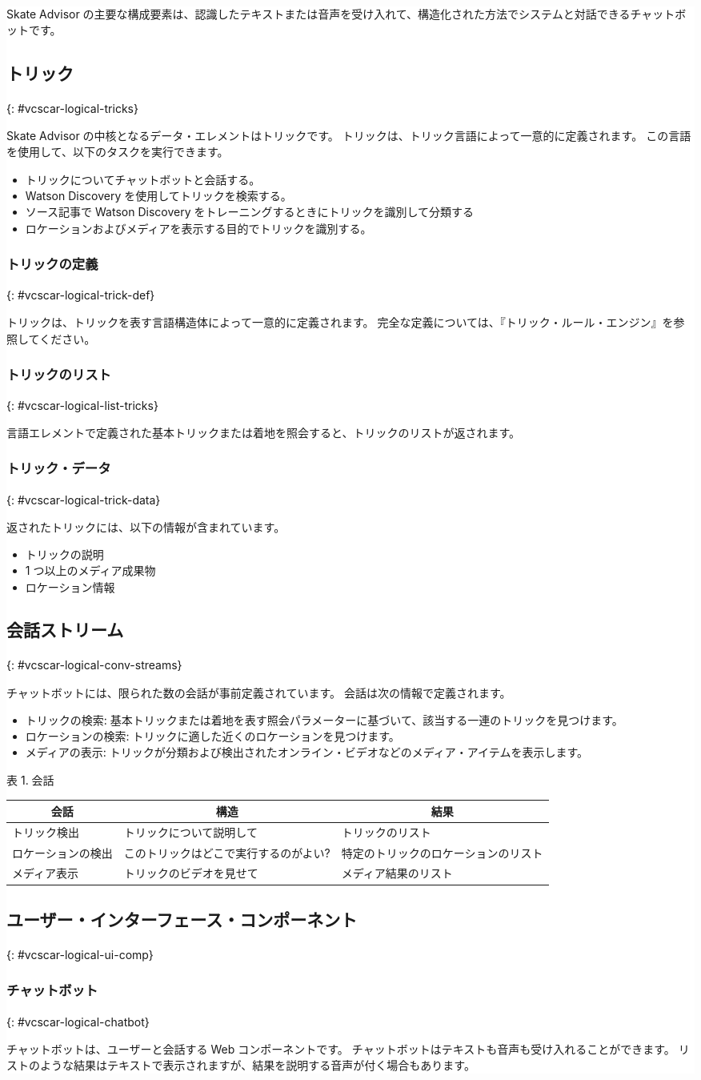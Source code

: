 Skate Advisor の主要な構成要素は、認識したテキストまたは音声を受け入れて、構造化された方法でシステムと対話できるチャットボットです。

## トリック
{: #vcscar-logical-tricks}

Skate Advisor の中核となるデータ・エレメントはトリックです。 トリックは、トリック言語によって一意的に定義されます。 この言語を使用して、以下のタスクを実行できます。
- トリックについてチャットボットと会話する。
- Watson Discovery を使用してトリックを検索する。
- ソース記事で Watson Discovery をトレーニングするときにトリックを識別して分類する
- ロケーションおよびメディアを表示する目的でトリックを識別する。

### トリックの定義
{: #vcscar-logical-trick-def}

トリックは、トリックを表す言語構造体によって一意的に定義されます。 完全な定義については、『トリック・ルール・エンジン』を参照してください。

### トリックのリスト
{: #vcscar-logical-list-tricks}

言語エレメントで定義された基本トリックまたは着地を照会すると、トリックのリストが返されます。

### トリック・データ
{: #vcscar-logical-trick-data}

返されたトリックには、以下の情報が含まれています。
- トリックの説明
- 1 つ以上のメディア成果物
- ロケーション情報

## 会話ストリーム
{: #vcscar-logical-conv-streams}

チャットボットには、限られた数の会話が事前定義されています。 会話は次の情報で定義されます。
- トリックの検索: 基本トリックまたは着地を表す照会パラメーターに基づいて、該当する一連のトリックを見つけます。
- ロケーションの検索: トリックに適した近くのロケーションを見つけます。
- メディアの表示: トリックが分類および検出されたオンライン・ビデオなどのメディア・アイテムを表示します。

表 1. 会話

会話 | 構造 | 結果
---|---|---
トリック検出 | トリックについて説明して |トリックのリスト
ロケーションの検出 | このトリックはどこで実行するのがよい? | 特定のトリックのロケーションのリスト
メディア表示 | トリックのビデオを見せて |メディア結果のリスト

## ユーザー・インターフェース・コンポーネント
{: #vcscar-logical-ui-comp}

### チャットボット
{: #vcscar-logical-chatbot}

チャットボットは、ユーザーと会話する Web コンポーネントです。 チャットボットはテキストも音声も受け入れることができます。 リストのような結果はテキストで表示されますが、結果を説明する音声が付く場合もあります。
